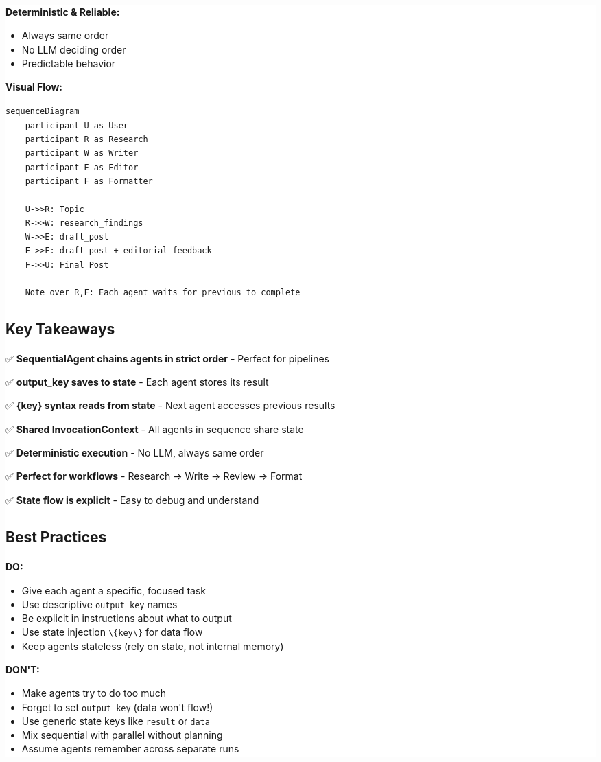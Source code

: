 **Deterministic & Reliable:**
- Always same order
- No LLM deciding order
- Predictable behavior

**Visual Flow:**

```mermaid
sequenceDiagram
    participant U as User
    participant R as Research
    participant W as Writer
    participant E as Editor
    participant F as Formatter
    
    U->>R: Topic
    R->>W: research_findings
    W->>E: draft_post
    E->>F: draft_post + editorial_feedback
    F->>U: Final Post
    
    Note over R,F: Each agent waits for previous to complete
```

## Key Takeaways

✅ **SequentialAgent chains agents in strict order** - Perfect for pipelines

✅ **output_key saves to state** - Each agent stores its result

✅ **&#123;key&#125; syntax reads from state** - Next agent accesses previous results

✅ **Shared InvocationContext** - All agents in sequence share state

✅ **Deterministic execution** - No LLM, always same order

✅ **Perfect for workflows** - Research → Write → Review → Format

✅ **State flow is explicit** - Easy to debug and understand

## Best Practices

**DO:**
- Give each agent a specific, focused task
- Use descriptive `output_key` names
- Be explicit in instructions about what to output
- Use state injection `\{key\}` for data flow
- Keep agents stateless (rely on state, not internal memory)

**DON'T:**
- Make agents try to do too much
- Forget to set `output_key` (data won't flow!)
- Use generic state keys like `result` or `data`
- Mix sequential with parallel without planning
- Assume agents remember across separate runs

